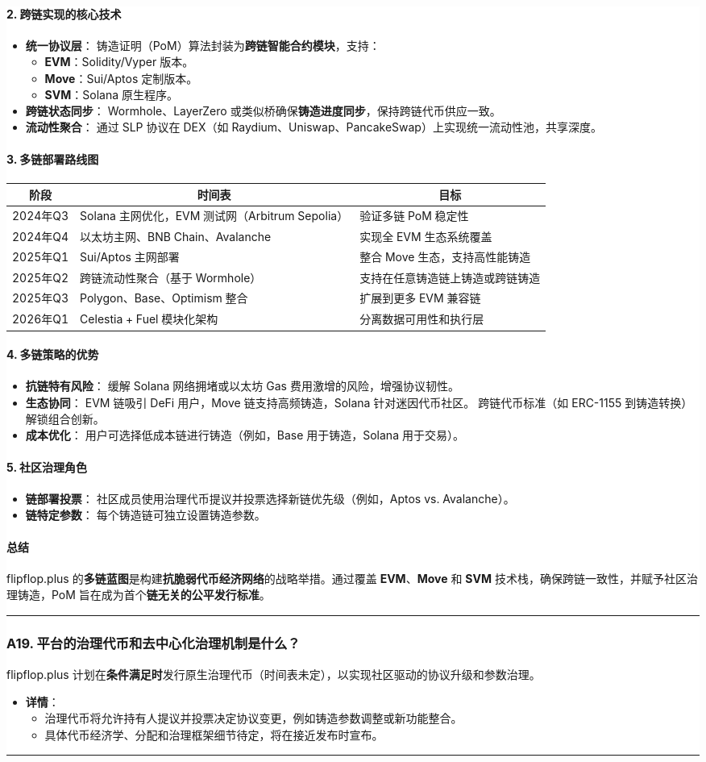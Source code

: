 #### 2. 跨链实现的核心技术
- **统一协议层**：
  铸造证明（PoM）算法封装为**跨链智能合约模块**，支持：
  - **EVM**：Solidity/Vyper 版本。
  - **Move**：Sui/Aptos 定制版本。
  - **SVM**：Solana 原生程序。
- **跨链状态同步**：
  Wormhole、LayerZero 或类似桥确保**铸造进度同步**，保持跨链代币供应一致。
- **流动性聚合**：
  通过 SLP 协议在 DEX（如 Raydium、Uniswap、PancakeSwap）上实现统一流动性池，共享深度。

#### 3. 多链部署路线图
| 阶段         | 时间表         | 目标                                               |
|--------------|----------------|----------------------------------------------------|
| 2024年Q3     | Solana 主网优化，EVM 测试网（Arbitrum Sepolia） | 验证多链 PoM 稳定性                         |
| 2024年Q4     | 以太坊主网、BNB Chain、Avalanche                | 实现全 EVM 生态系统覆盖                    |
| 2025年Q1     | Sui/Aptos 主网部署                             | 整合 Move 生态，支持高性能铸造             |
| 2025年Q2     | 跨链流动性聚合（基于 Wormhole）                 | 支持在任意铸造链上铸造或跨链铸造           |
| 2025年Q3     | Polygon、Base、Optimism 整合                   | 扩展到更多 EVM 兼容链                      |
| 2026年Q1     | Celestia + Fuel 模块化架构                     | 分离数据可用性和执行层                     |

#### 4. 多链策略的优势
- **抗链特有风险**：
  缓解 Solana 网络拥堵或以太坊 Gas 费用激增的风险，增强协议韧性。
- **生态协同**：
  EVM 链吸引 DeFi 用户，Move 链支持高频铸造，Solana 针对迷因代币社区。
  跨链代币标准（如 ERC-1155 到铸造转换）解锁组合创新。
- **成本优化**：
  用户可选择低成本链进行铸造（例如，Base 用于铸造，Solana 用于交易）。

#### 5. 社区治理角色
- **链部署投票**：
  社区成员使用治理代币提议并投票选择新链优先级（例如，Aptos vs. Avalanche）。
- **链特定参数**：
  每个铸造链可独立设置铸造参数。

#### 总结
flipflop.plus 的**多链蓝图**是构建**抗脆弱代币经济网络**的战略举措。通过覆盖 **EVM**、**Move** 和 **SVM** 技术栈，确保跨链一致性，并赋予社区治理铸造，PoM 旨在成为首个**链无关的公平发行标准**。

---

### A19. 平台的治理代币和去中心化治理机制是什么？
flipflop.plus 计划在**条件满足时**发行原生治理代币（时间表未定），以实现社区驱动的协议升级和参数治理。

- **详情**：
  - 治理代币将允许持有人提议并投票决定协议变更，例如铸造参数调整或新功能整合。
  - 具体代币经济学、分配和治理框架细节待定，将在接近发布时宣布。

---